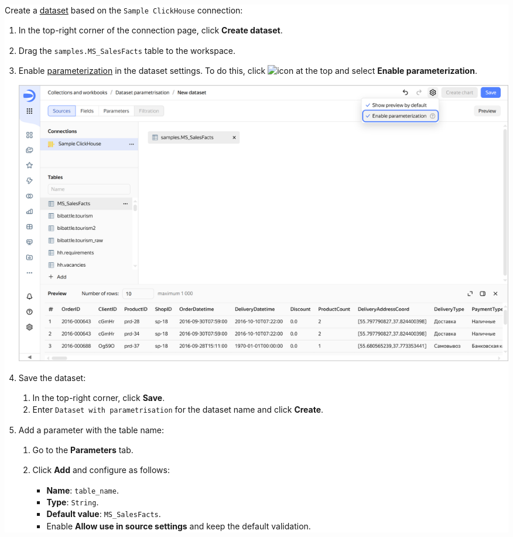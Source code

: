 Create a [dataset](../../datalens/dataset/index.md) based on the `Sample ClickHouse` connection:

1. In the top-right corner of the connection page, click **Create dataset**.
1. Drag the `samples.MS_SalesFacts` table to the workspace.
1. Enable [parameterization](../../datalens/dataset/parametrization.md) in the dataset settings. To do this, click ![icon](../../_assets/console-icons/funnel.svg) at the top and select **Enable parameterization**.

   ![image](../../_assets/datalens/dataset-parametrization/dataset-parametrization-on.png)

1. Save the dataset:

   1. In the top-right corner, click **Save**.
   1. Enter `Dataset with parametrisation` for the dataset name and click **Create**.

1. Add a parameter with the table name:

   1. Go to the **Parameters** tab.
   1. Click **Add** and configure as follows:
      
      * **Name**: `table_name`.
      * **Type**: `String`.
      * **Default value**: `MS_SalesFacts`.
      * Enable **Allow use in source settings** and keep the default validation.
